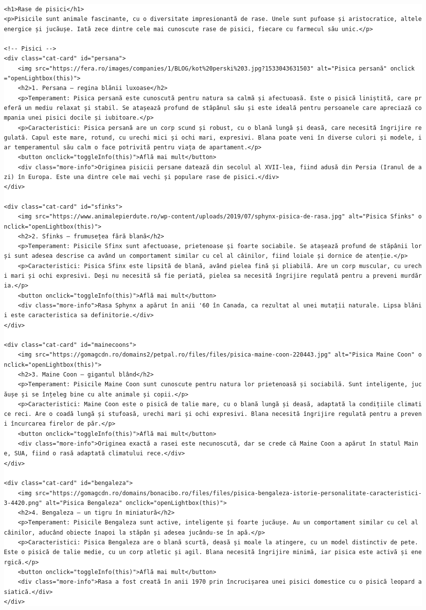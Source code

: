     <h1>Rase de pisici</h1>
    <p>Pisicile sunt animale fascinante, cu o diversitate impresionantă de rase. Unele sunt pufoase și aristocratice, altele energice și jucăușe. Iată zece dintre cele mai cunoscute rase de pisici, fiecare cu farmecul său unic.</p>

    <!-- Pisici -->
    <div class="cat-card" id="persana">
        <img src="https://fera.ro/images/companies/1/BLOG/kot%20perski%203.jpg?1533043631503" alt="Pisica persană" onclick="openLightbox(this)">
        <h2>1. Persana – regina blănii luxoase</h2>
        <p>Temperament: Pisica persană este cunoscută pentru natura sa calmă și afectuoasă. Este o pisică liniștită, care preferă un mediu relaxat și stabil. Se atașează profund de stăpânul său și este ideală pentru persoanele care apreciază compania unei pisici docile și iubitoare.</p>
		<p>Caracteristici: Pisica persană are un corp scund și robust, cu o blană lungă și deasă, care necesită îngrijire regulată. Capul este mare, rotund, cu urechi mici și ochi mari, expresivi. Blana poate veni în diverse culori și modele, iar temperamentul său calm o face potrivită pentru viața de apartament.</p>
        <button onclick="toggleInfo(this)">Află mai mult</button>
        <div class="more-info">Originea pisicii persane datează din secolul al XVII-lea, fiind adusă din Persia (Iranul de azi) în Europa. Este una dintre cele mai vechi și populare rase de pisici.</div>
    </div>

    <div class="cat-card" id="sfinks">
        <img src="https://www.animalepierdute.ro/wp-content/uploads/2019/07/sphynx-pisica-de-rasa.jpg" alt="Pisica Sfinks" onclick="openLightbox(this)">
        <h2>2. Sfinks – frumusețea fără blană</h2>
        <p>Temperament: Pisicile Sfinx sunt afectuoase, prietenoase și foarte sociabile. Se atașează profund de stăpânii lor și sunt adesea descrise ca având un comportament similar cu cel al câinilor, fiind loiale și dornice de atenție.</p>
		<p>Caracteristici: Pisica Sfinx este lipsită de blană, având pielea fină și pliabilă. Are un corp muscular, cu urechi mari și ochi expresivi. Deși nu necesită să fie periată, pielea sa necesită îngrijire regulată pentru a preveni murdăria.</p>
        <button onclick="toggleInfo(this)">Află mai mult</button>
        <div class="more-info">Rasa Sphynx a apărut în anii '60 în Canada, ca rezultat al unei mutații naturale. Lipsa blănii este caracteristica sa definitorie.</div>
    </div>

    <div class="cat-card" id="mainecoons">
        <img src="https://gomagcdn.ro/domains2/petpal.ro/files/files/pisica-maine-coon-220443.jpg" alt="Pisica Maine Coon" onclick="openLightbox(this)">
        <h2>3. Maine Coon – gigantul blând</h2>
        <p>Temperament: Pisicile Maine Coon sunt cunoscute pentru natura lor prietenoasă și sociabilă. Sunt inteligente, jucăușe și se înțeleg bine cu alte animale și copii.</p>
		<p>Caracteristici: Maine Coon este o pisică de talie mare, cu o blană lungă și deasă, adaptată la condițiile climatice reci. Are o coadă lungă și stufoasă, urechi mari și ochi expresivi. Blana necesită îngrijire regulată pentru a preveni încurcarea firelor de păr.</p>
        <button onclick="toggleInfo(this)">Află mai mult</button>
        <div class="more-info">Originea exactă a rasei este necunoscută, dar se crede că Maine Coon a apărut în statul Maine, SUA, fiind o rasă adaptată climatului rece.</div>
    </div>

    <div class="cat-card" id="bengaleza">
        <img src="https://gomagcdn.ro/domains/bonacibo.ro/files/files/pisica-bengaleza-istorie-personalitate-caracteristici-3-4420.png" alt="Pisica Bengaleza" onclick="openLightbox(this)">
        <h2>4. Bengaleza – un tigru în miniatură</h2>
        <p>Temperament: Pisicile Bengaleza sunt active, inteligente și foarte jucăușe. Au un comportament similar cu cel al câinilor, aducând obiecte înapoi la stăpân și adesea jucându-se în apă.</p>
		<p>Caracteristici: Pisica Bengaleza are o blană scurtă, deasă și moale la atingere, cu un model distinctiv de pete. Este o pisică de talie medie, cu un corp atletic și agil. Blana necesită îngrijire minimă, iar pisica este activă și energică.</p>
        <button onclick="toggleInfo(this)">Află mai mult</button>
        <div class="more-info">Rasa a fost creată în anii 1970 prin încrucișarea unei pisici domestice cu o pisică leopard asiatică.</div>
    </div>
